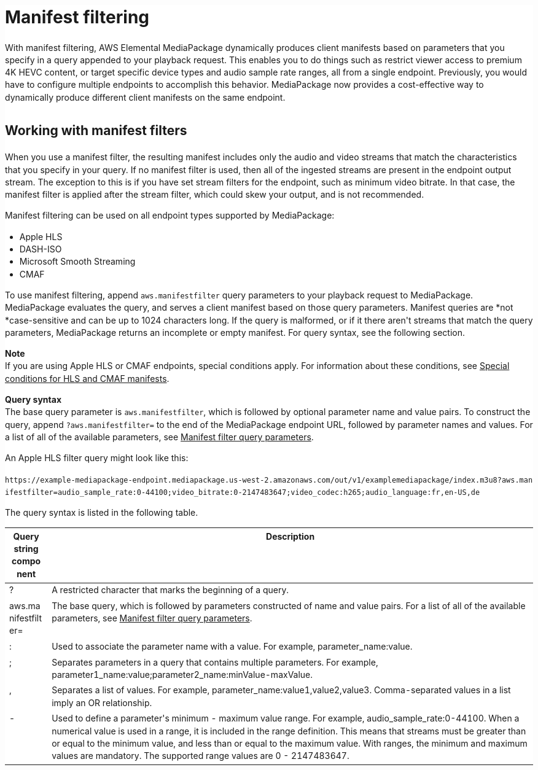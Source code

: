 # Manifest filtering<a name="manifest-filtering"></a>

With manifest filtering, AWS Elemental MediaPackage dynamically produces client manifests based on parameters that you specify in a query appended to your playback request\. This enables you to do things such as restrict viewer access to premium 4K HEVC content, or target specific device types and audio sample rate ranges, all from a single endpoint\. Previously, you would have to configure multiple endpoints to accomplish this behavior\. MediaPackage now provides a cost\-effective way to dynamically produce different client manifests on the same endpoint\.

## Working with manifest filters<a name="working-with-manifest-filters"></a>

When you use a manifest filter, the resulting manifest includes only the audio and video streams that match the characteristics that you specify in your query\. If no manifest filter is used, then all of the ingested streams are present in the endpoint output stream\. The exception to this is if you have set stream filters for the endpoint, such as minimum video bitrate\. In that case, the manifest filter is applied after the stream filter, which could skew your output, and is not recommended\.

Manifest filtering can be used on all endpoint types supported by MediaPackage:
+ Apple HLS
+ DASH\-ISO
+ Microsoft Smooth Streaming
+ CMAF

To use manifest filtering, append `aws.manifestfilter` query parameters to your playback request to MediaPackage\. MediaPackage evaluates the query, and serves a client manifest based on those query parameters\. Manifest queries are *not *case\-sensitive and can be up to 1024 characters long\. If the query is malformed, or if it there aren't streams that match the query parameters, MediaPackage returns an incomplete or empty manifest\. For query syntax, see the following section\.

**Note**  
If you are using Apple HLS or CMAF endpoints, special conditions apply\. For information about these conditions, see [Special conditions for HLS and CMAF manifests](#special-conditions-HLS-CMAF-manifests)\.

**Query syntax**  
The base query parameter is `aws.manifestfilter`, which is followed by optional parameter name and value pairs\. To construct the query, append `?aws.manifestfilter=` to the end of the MediaPackage endpoint URL, followed by parameter names and values\. For a list of all of the available parameters, see [Manifest filter query parameters](#manifest-filter-query-parameters)\.

An Apple HLS filter query might look like this:

`https://example-mediapackage-endpoint.mediapackage.us-west-2.amazonaws.com/out/v1/examplemediapackage/index.m3u8?aws.manifestfilter=audio_sample_rate:0-44100;video_bitrate:0-2147483647;video_codec:h265;audio_language:fr,en-US,de`

The query syntax is listed in the following table\.


| Query string component | Description | 
| --- | --- | 
| ? | A restricted character that marks the beginning of a query\. | 
| aws\.manifestfilter= | The base query, which is followed by parameters constructed of name and value pairs\. For a list of all of the available parameters, see [Manifest filter query parameters](#manifest-filter-query-parameters)\. | 
| : | Used to associate the parameter name with a value\. For example, parameter\_name:value\. | 
| ; | Separates parameters in a query that contains multiple parameters\. For example, parameter1\_name:value;parameter2\_name:minValue\-maxValue\. | 
| , | Separates a list of values\. For example, parameter\_name:value1,value2,value3\. Comma\-separated values in a list imply an OR relationship\. | 
| \- | Used to define a parameter's minimum \- maximum value range\. For example, audio\_sample\_rate:0\-44100\. When a numerical value is used in a range, it is included in the range definition\. This means that streams must be greater than or equal to the minimum value, and less than or equal to the maximum value\. With ranges, the minimum and maximum values are mandatory\. The supported range values are 0 \- 2147483647\. | 
